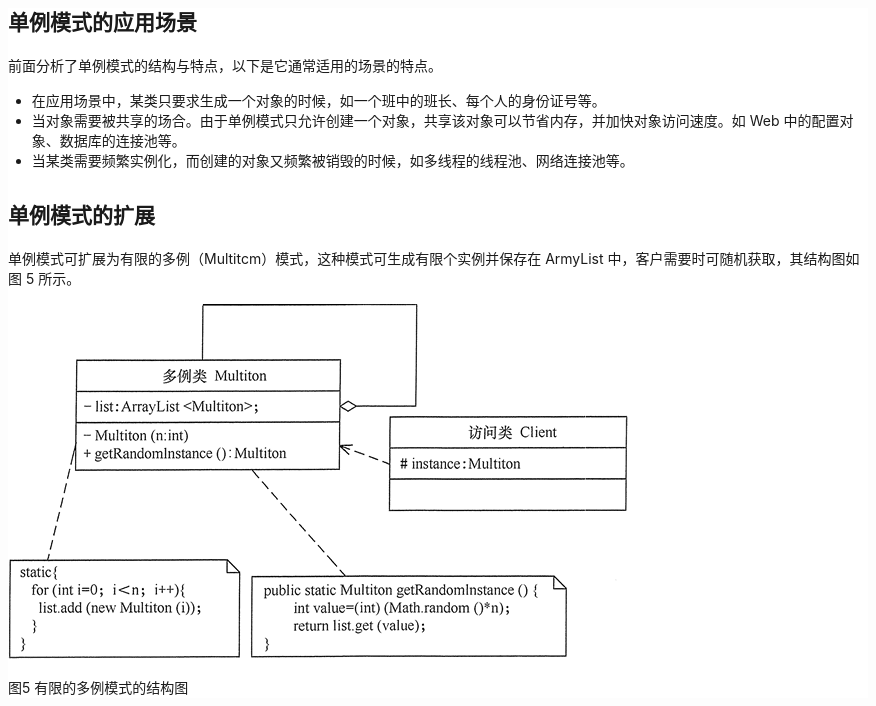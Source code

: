 ## 单例模式的应用场景

前面分析了单例模式的结构与特点，以下是它通常适用的场景的特点。

-   在应用场景中，某类只要求生成一个对象的时候，如一个班中的班长、每个人的身份证号等。
-   当对象需要被共享的场合。由于单例模式只允许创建一个对象，共享该对象可以节省内存，并加快对象访问速度。如 Web 中的配置对象、数据库的连接池等。
-   当某类需要频繁实例化，而创建的对象又频繁被销毁的时候，如多线程的线程池、网络连接池等。

## 单例模式的扩展

单例模式可扩展为有限的多例（Multitcm）模式，这种模式可生成有限个实例并保存在 ArmyList 中，客户需要时可随机获取，其结构图如图 5 所示。



![image](_images/1599131712060-fcdf047c-cd91-41ec-9139-182d420a1802.gif)

图5 有限的多例模式的结构图